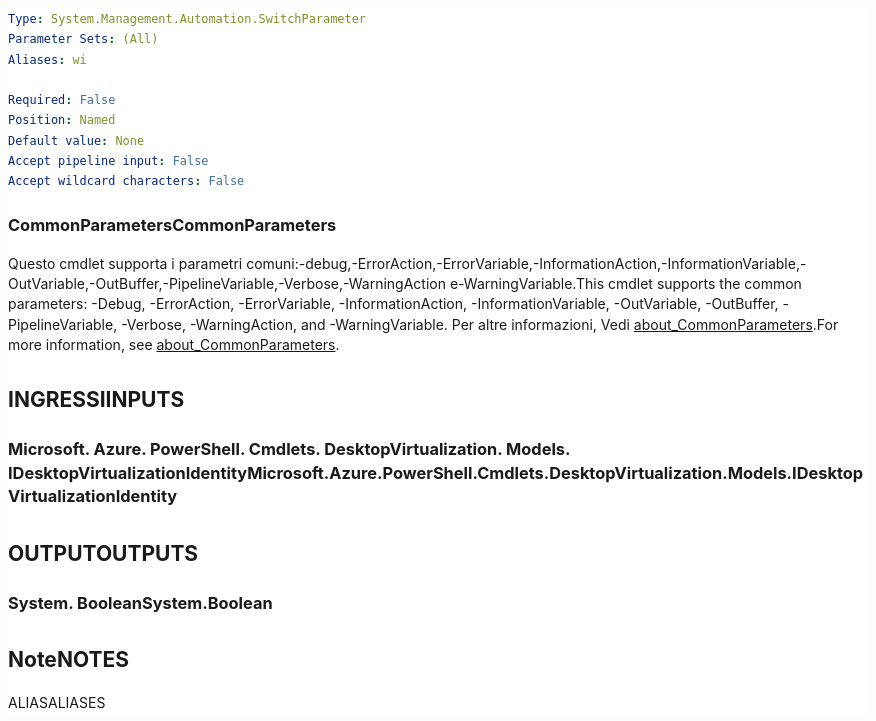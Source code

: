 ```yaml
Type: System.Management.Automation.SwitchParameter
Parameter Sets: (All)
Aliases: wi

Required: False
Position: Named
Default value: None
Accept pipeline input: False
Accept wildcard characters: False
```

### <span data-ttu-id="03d58-131">CommonParameters</span><span class="sxs-lookup"><span data-stu-id="03d58-131">CommonParameters</span></span>
<span data-ttu-id="03d58-132">Questo cmdlet supporta i parametri comuni:-debug,-ErrorAction,-ErrorVariable,-InformationAction,-InformationVariable,-OutVariable,-OutBuffer,-PipelineVariable,-Verbose,-WarningAction e-WarningVariable.</span><span class="sxs-lookup"><span data-stu-id="03d58-132">This cmdlet supports the common parameters: -Debug, -ErrorAction, -ErrorVariable, -InformationAction, -InformationVariable, -OutVariable, -OutBuffer, -PipelineVariable, -Verbose, -WarningAction, and -WarningVariable.</span></span> <span data-ttu-id="03d58-133">Per altre informazioni, Vedi [about_CommonParameters](http://go.microsoft.com/fwlink/?LinkID=113216).</span><span class="sxs-lookup"><span data-stu-id="03d58-133">For more information, see [about_CommonParameters](http://go.microsoft.com/fwlink/?LinkID=113216).</span></span>

## <span data-ttu-id="03d58-134">INGRESSI</span><span class="sxs-lookup"><span data-stu-id="03d58-134">INPUTS</span></span>

### <span data-ttu-id="03d58-135">Microsoft. Azure. PowerShell. Cmdlets. DesktopVirtualization. Models. IDesktopVirtualizationIdentity</span><span class="sxs-lookup"><span data-stu-id="03d58-135">Microsoft.Azure.PowerShell.Cmdlets.DesktopVirtualization.Models.IDesktopVirtualizationIdentity</span></span>

## <span data-ttu-id="03d58-136">OUTPUT</span><span class="sxs-lookup"><span data-stu-id="03d58-136">OUTPUTS</span></span>

### <span data-ttu-id="03d58-137">System. Boolean</span><span class="sxs-lookup"><span data-stu-id="03d58-137">System.Boolean</span></span>

## <span data-ttu-id="03d58-138">Note</span><span class="sxs-lookup"><span data-stu-id="03d58-138">NOTES</span></span>

<span data-ttu-id="03d58-139">ALIAS</span><span class="sxs-lookup"><span data-stu-id="03d58-139">ALIASES</span></span>
